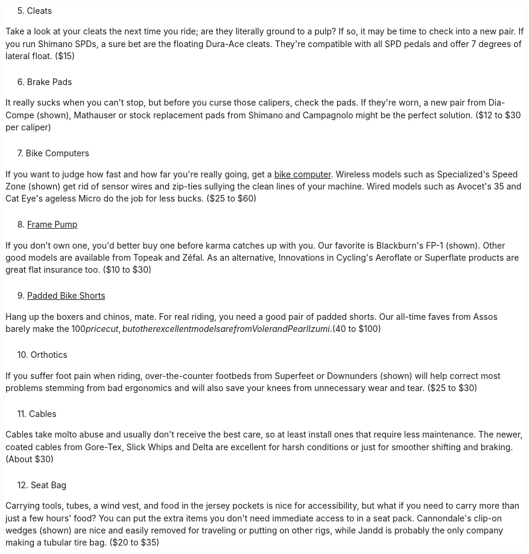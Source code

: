 ###   
     5. Cleats

Take a look at your cleats the next time you ride; are they literally ground to a pulp? If so, it may be time to check into a new pair. If you run Shimano SPDs, a sure bet are the floating Dura-Ace cleats. They're compatible with all SPD pedals and offer 7 degrees of lateral float. ($15)

###   
     6. Brake Pads

It really sucks when you can't stop, but before you curse those calipers, check the pads. If they're worn, a new pair from Dia-Compe (shown), Mathauser or stock replacement pads from Shimano and Campagnolo might be the perfect solution. ($12 to $30 per caliper)

###   
     7. Bike Computers

If you want to judge how fast and how far you're really going, get a [bike computer](https://mtbnz.com/top-10-best-mountain-bike-computers-2018/). Wireless models such as Specialized's Speed Zone (shown) get rid of sensor wires and zip-ties sullying the clean lines of your machine. Wired models such as Avocet's 35 and Cat Eye's ageless Micro do the job for less bucks. ($25 to $60)

###   
     8. [Frame Pump](https://mtbnz.com/best-bike-pumps/)

If you don't own one, you'd better buy one before karma catches up with you. Our favorite is Blackburn's FP-1 (shown). Other good models are available from Topeak and Zéfal. As an alternative, Innovations in Cycling's Aeroflate or Superflate products are great flat insurance too. ($10 to $30)

###   
     9. [Padded Bike Shorts](https://mtbnz.com/best-mountain-bike-shorts/)

Hang up the boxers and chinos, mate. For real riding, you need a good pair of padded shorts. Our all-time faves from Assos barely make the $100 price cut, but other excellent models are from Voler and Pearl Izumi. ($40 to $100)

###   
     10. Orthotics

If you suffer foot pain when riding, over-the-counter footbeds from Superfeet or Downunders (shown) will help correct most problems stemming from bad ergonomics and will also save your knees from unnecessary wear and tear. ($25 to $30)

###   
     11. Cables

Cables take molto abuse and usually don't receive the best care, so at least install ones that require less maintenance. The newer, coated cables from Gore-Tex, Slick Whips and Delta are excellent for harsh conditions or just for smoother shifting and braking. (About $30)

###   
     12. Seat Bag

Carrying tools, tubes, a wind vest, and food in the jersey pockets is nice for accessibility, but what if you need to carry more than just a few hours' food? You can put the extra items you don't need immediate access to in a seat pack. Cannondale's clip-on wedges (shown) are nice and easily removed for traveling or putting on other rigs, while Jandd is probably the only company making a tubular tire bag. ($20 to $35)
